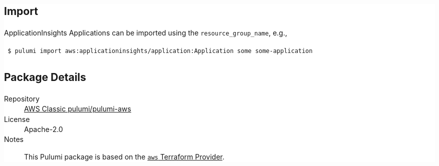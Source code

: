 




## Import



ApplicationInsights Applications can be imported using the `resource_group_name`, e.g.,

```sh
 $ pulumi import aws:applicationinsights/application:Application some some-application
```





<h2 id="package-details">Package Details</h2>
<dl class="package-details">
	<dt>Repository</dt>
	<dd><a href="https://github.com/pulumi/pulumi-aws">AWS Classic pulumi/pulumi-aws</a></dd>
	<dt>License</dt>
	<dd>Apache-2.0</dd>
	<dt>Notes</dt>
	<dd><p>This Pulumi package is based on the <a href="https://github.com/hashicorp/terraform-provider-aws"><code>aws</code> Terraform Provider</a>.</p>
</dd>
</dl>


